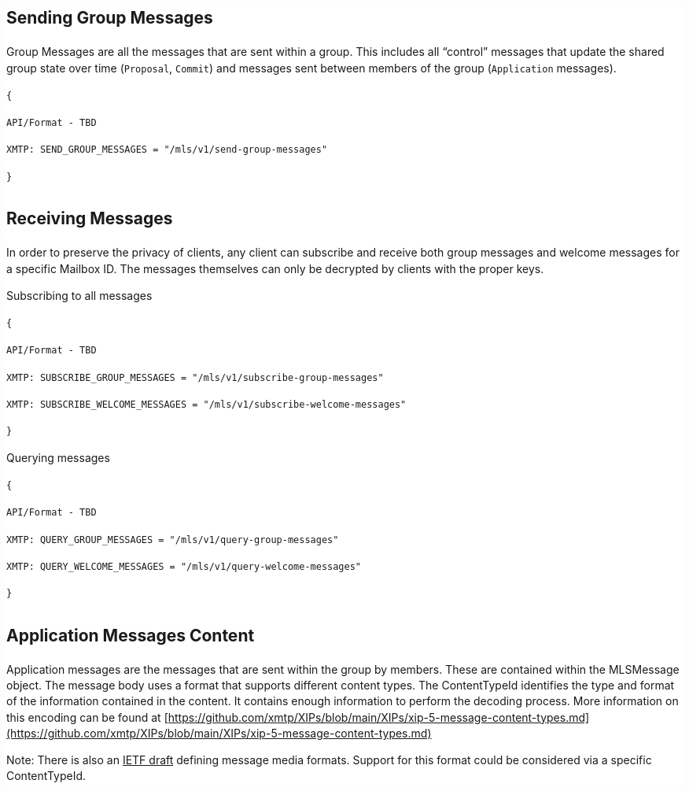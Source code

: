 ## Sending Group Messages

Group Messages are all the messages that are sent within a group. This includes all “control” messages that update the shared group state over time (`Proposal`, `Commit`) and messages sent between members of the group (`Application` messages).

`{`

   `API/Format - TBD`

   `XMTP: SEND_GROUP_MESSAGES = "/mls/v1/send-group-messages"`

`}`

## Receiving Messages

In order to preserve the privacy of clients, any client can subscribe and receive both group messages and welcome messages for a specific Mailbox ID. The messages themselves can only be decrypted by clients with the proper keys.

Subscribing to all messages

`{`

   `API/Format - TBD`

   `XMTP: SUBSCRIBE_GROUP_MESSAGES = "/mls/v1/subscribe-group-messages"`

   `XMTP: SUBSCRIBE_WELCOME_MESSAGES = "/mls/v1/subscribe-welcome-messages"`

`}`

Querying messages

`{`

   `API/Format - TBD`

   `XMTP: QUERY_GROUP_MESSAGES = "/mls/v1/query-group-messages"`

   `XMTP: QUERY_WELCOME_MESSAGES = "/mls/v1/query-welcome-messages"`

`}`

## Application Messages Content

Application messages are the messages that are sent within the group by members. These are contained within the MLSMessage object. The message body uses a format that supports different content types. The ContentTypeId identifies the type and format of the information contained in the content. It contains enough information to perform the decoding process. More information on this encoding can be found at [https://github.com/xmtp/XIPs/blob/main/XIPs/xip-5-message-content-types.md](https://github.com/xmtp/XIPs/blob/main/XIPs/xip-5-message-content-types.md)

Note: There is also an [IETF draft](https://datatracker.ietf.org/doc/draft-ietf-mimi-content/) defining message media formats. Support for this format could be considered via a specific ContentTypeId.
